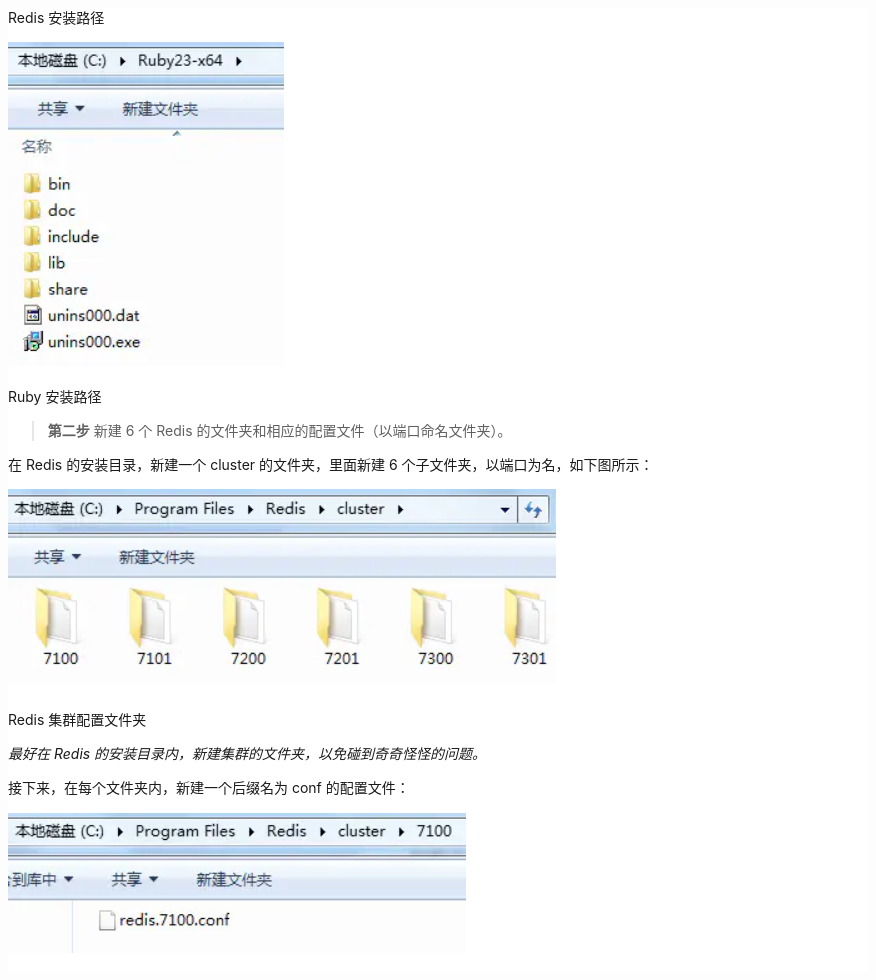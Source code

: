 Redis 安装路径

![image-20200625190943286](在Windows下配置Redis集群.assets/image-20200625190943286.png)

Ruby 安装路径

> **第二步** 新建 6 个 Redis 的文件夹和相应的配置文件（以端口命名文件夹）。

在 Redis 的安装目录，新建一个 cluster 的文件夹，里面新建 6 个子文件夹，以端口为名，如下图所示：

![image-20200625190959554](在Windows下配置Redis集群.assets/image-20200625190959554.png)

Redis 集群配置文件夹

*最好在 Redis 的安装目录内，新建集群的文件夹，以免碰到奇奇怪怪的问题。*

接下来，在每个文件夹内，新建一个后缀名为 conf 的配置文件：

![image-20200625191012466](在Windows下配置Redis集群.assets/image-20200625191012466.png)
